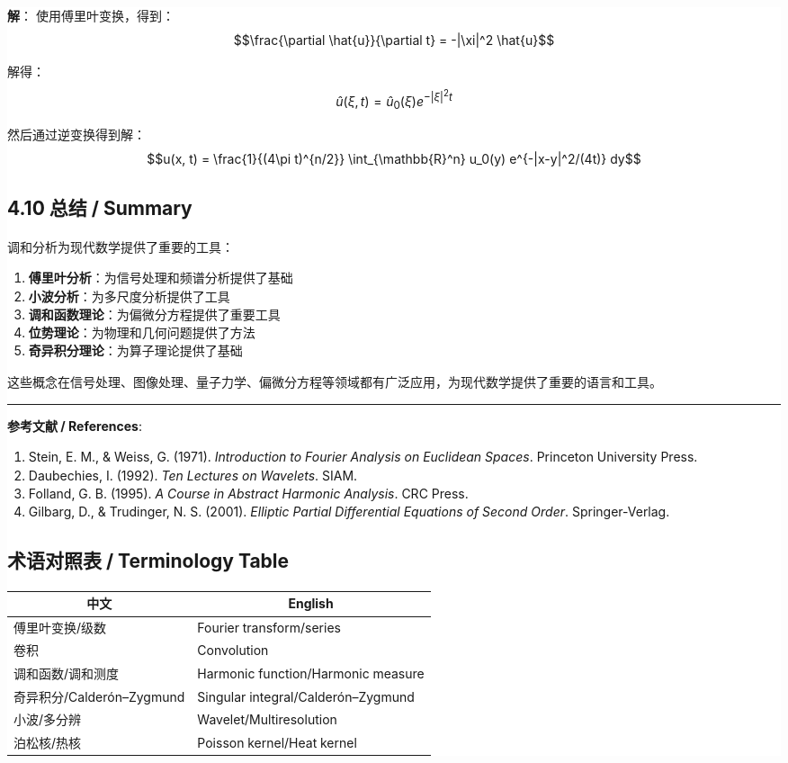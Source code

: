 **解**：
使用傅里叶变换，得到：
$$\frac{\partial \hat{u}}{\partial t} = -|\xi|^2 \hat{u}$$

解得：
$$\hat{u}(\xi, t) = \hat{u}_0(\xi) e^{-|\xi|^2 t}$$

然后通过逆变换得到解：
$$u(x, t) = \frac{1}{(4\pi t)^{n/2}} \int_{\mathbb{R}^n} u_0(y) e^{-|x-y|^2/(4t)} dy$$

## 4.10 总结 / Summary

调和分析为现代数学提供了重要的工具：

1. **傅里叶分析**：为信号处理和频谱分析提供了基础
2. **小波分析**：为多尺度分析提供了工具
3. **调和函数理论**：为偏微分方程提供了重要工具
4. **位势理论**：为物理和几何问题提供了方法
5. **奇异积分理论**：为算子理论提供了基础

这些概念在信号处理、图像处理、量子力学、偏微分方程等领域都有广泛应用，为现代数学提供了重要的语言和工具。

---

**参考文献 / References**:

1. Stein, E. M., & Weiss, G. (1971). *Introduction to Fourier Analysis on Euclidean Spaces*. Princeton University Press.
2. Daubechies, I. (1992). *Ten Lectures on Wavelets*. SIAM.
3. Folland, G. B. (1995). *A Course in Abstract Harmonic Analysis*. CRC Press.
4. Gilbarg, D., & Trudinger, N. S. (2001). *Elliptic Partial Differential Equations of Second Order*. Springer-Verlag.

## 术语对照表 / Terminology Table

| 中文 | English |
|---|---|
| 傅里叶变换/级数 | Fourier transform/series |
| 卷积 | Convolution |
| 调和函数/调和测度 | Harmonic function/Harmonic measure |
| 奇异积分/Calderón–Zygmund | Singular integral/Calderón–Zygmund |
| 小波/多分辨 | Wavelet/Multiresolution |
| 泊松核/热核 | Poisson kernel/Heat kernel |

